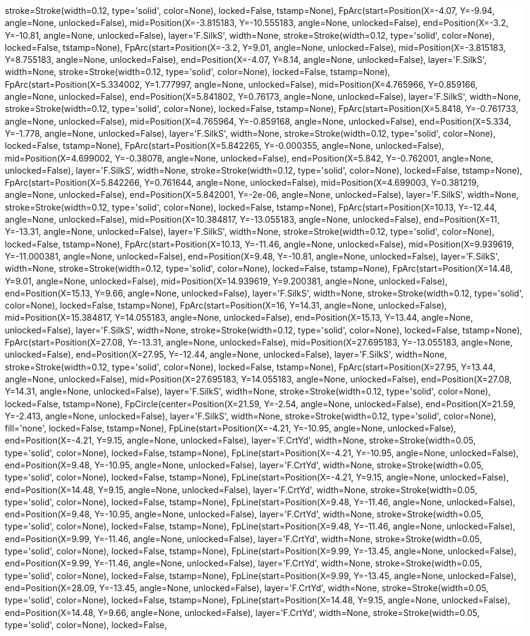 stroke=Stroke(width=0.12, type='solid', color=None), locked=False, tstamp=None), FpArc(start=Position(X=-4.07, Y=-9.94, angle=None, unlocked=False), mid=Position(X=-3.815183, Y=-10.555183, angle=None, unlocked=False), end=Position(X=-3.2, Y=-10.81, angle=None, unlocked=False), layer='F.SilkS', width=None, stroke=Stroke(width=0.12, type='solid', color=None), locked=False, tstamp=None), FpArc(start=Position(X=-3.2, Y=9.01, angle=None, unlocked=False), mid=Position(X=-3.815183, Y=8.755183, angle=None, unlocked=False), end=Position(X=-4.07, Y=8.14, angle=None, unlocked=False), layer='F.SilkS', width=None, stroke=Stroke(width=0.12, type='solid', color=None), locked=False, tstamp=None), FpArc(start=Position(X=5.334002, Y=1.777997, angle=None, unlocked=False), mid=Position(X=4.765966, Y=0.859166, angle=None, unlocked=False), end=Position(X=5.841802, Y=0.76173, angle=None, unlocked=False), layer='F.SilkS', width=None, stroke=Stroke(width=0.12, type='solid', color=None), locked=False, tstamp=None), FpArc(start=Position(X=5.8418, Y=-0.761733, angle=None, unlocked=False), mid=Position(X=4.765964, Y=-0.859168, angle=None, unlocked=False), end=Position(X=5.334, Y=-1.778, angle=None, unlocked=False), layer='F.SilkS', width=None, stroke=Stroke(width=0.12, type='solid', color=None), locked=False, tstamp=None), FpArc(start=Position(X=5.842265, Y=-0.000355, angle=None, unlocked=False), mid=Position(X=4.699002, Y=-0.38078, angle=None, unlocked=False), end=Position(X=5.842, Y=-0.762001, angle=None, unlocked=False), layer='F.SilkS', width=None, stroke=Stroke(width=0.12, type='solid', color=None), locked=False, tstamp=None), FpArc(start=Position(X=5.842266, Y=0.761644, angle=None, unlocked=False), mid=Position(X=4.699003, Y=0.381219, angle=None, unlocked=False), end=Position(X=5.842001, Y=-2e-06, angle=None, unlocked=False), layer='F.SilkS', width=None, stroke=Stroke(width=0.12, type='solid', color=None), locked=False, tstamp=None), FpArc(start=Position(X=10.13, Y=-12.44, angle=None, unlocked=False), mid=Position(X=10.384817, Y=-13.055183, angle=None, unlocked=False), end=Position(X=11, Y=-13.31, angle=None, unlocked=False), layer='F.SilkS', width=None, stroke=Stroke(width=0.12, type='solid', color=None), locked=False, tstamp=None), FpArc(start=Position(X=10.13, Y=-11.46, angle=None, unlocked=False), mid=Position(X=9.939619, Y=-11.000381, angle=None, unlocked=False), end=Position(X=9.48, Y=-10.81, angle=None, unlocked=False), layer='F.SilkS', width=None, stroke=Stroke(width=0.12, type='solid', color=None), locked=False, tstamp=None), FpArc(start=Position(X=14.48, Y=9.01, angle=None, unlocked=False), mid=Position(X=14.939619, Y=9.200381, angle=None, unlocked=False), end=Position(X=15.13, Y=9.66, angle=None, unlocked=False), layer='F.SilkS', width=None, stroke=Stroke(width=0.12, type='solid', color=None), locked=False, tstamp=None), FpArc(start=Position(X=16, Y=14.31, angle=None, unlocked=False), mid=Position(X=15.384817, Y=14.055183, angle=None, unlocked=False), end=Position(X=15.13, Y=13.44, angle=None, unlocked=False), layer='F.SilkS', width=None, stroke=Stroke(width=0.12, type='solid', color=None), locked=False, tstamp=None), FpArc(start=Position(X=27.08, Y=-13.31, angle=None, unlocked=False), mid=Position(X=27.695183, Y=-13.055183, angle=None, unlocked=False), end=Position(X=27.95, Y=-12.44, angle=None, unlocked=False), layer='F.SilkS', width=None, stroke=Stroke(width=0.12, type='solid', color=None), locked=False, tstamp=None), FpArc(start=Position(X=27.95, Y=13.44, angle=None, unlocked=False), mid=Position(X=27.695183, Y=14.055183, angle=None, unlocked=False), end=Position(X=27.08, Y=14.31, angle=None, unlocked=False), layer='F.SilkS', width=None, stroke=Stroke(width=0.12, type='solid', color=None), locked=False, tstamp=None), FpCircle(center=Position(X=21.59, Y=-2.54, angle=None, unlocked=False), end=Position(X=21.59, Y=-2.413, angle=None, unlocked=False), layer='F.SilkS', width=None, stroke=Stroke(width=0.12, type='solid', color=None), fill='none', locked=False, tstamp=None), FpLine(start=Position(X=-4.21, Y=-10.95, angle=None, unlocked=False), end=Position(X=-4.21, Y=9.15, angle=None, unlocked=False), layer='F.CrtYd', width=None, stroke=Stroke(width=0.05, type='solid', color=None), locked=False, tstamp=None), FpLine(start=Position(X=-4.21, Y=-10.95, angle=None, unlocked=False), end=Position(X=9.48, Y=-10.95, angle=None, unlocked=False), layer='F.CrtYd', width=None, stroke=Stroke(width=0.05, type='solid', color=None), locked=False, tstamp=None), FpLine(start=Position(X=-4.21, Y=9.15, angle=None, unlocked=False), end=Position(X=14.48, Y=9.15, angle=None, unlocked=False), layer='F.CrtYd', width=None, stroke=Stroke(width=0.05, type='solid', color=None), locked=False, tstamp=None), FpLine(start=Position(X=9.48, Y=-11.46, angle=None, unlocked=False), end=Position(X=9.48, Y=-10.95, angle=None, unlocked=False), layer='F.CrtYd', width=None, stroke=Stroke(width=0.05, type='solid', color=None), locked=False, tstamp=None), FpLine(start=Position(X=9.48, Y=-11.46, angle=None, unlocked=False), end=Position(X=9.99, Y=-11.46, angle=None, unlocked=False), layer='F.CrtYd', width=None, stroke=Stroke(width=0.05, type='solid', color=None), locked=False, tstamp=None), FpLine(start=Position(X=9.99, Y=-13.45, angle=None, unlocked=False), end=Position(X=9.99, Y=-11.46, angle=None, unlocked=False), layer='F.CrtYd', width=None, stroke=Stroke(width=0.05, type='solid', color=None), locked=False, tstamp=None), FpLine(start=Position(X=9.99, Y=-13.45, angle=None, unlocked=False), end=Position(X=28.09, Y=-13.45, angle=None, unlocked=False), layer='F.CrtYd', width=None, stroke=Stroke(width=0.05, type='solid', color=None), locked=False, tstamp=None), FpLine(start=Position(X=14.48, Y=9.15, angle=None, unlocked=False), end=Position(X=14.48, Y=9.66, angle=None, unlocked=False), layer='F.CrtYd', width=None, stroke=Stroke(width=0.05, type='solid', color=None), locked=False,